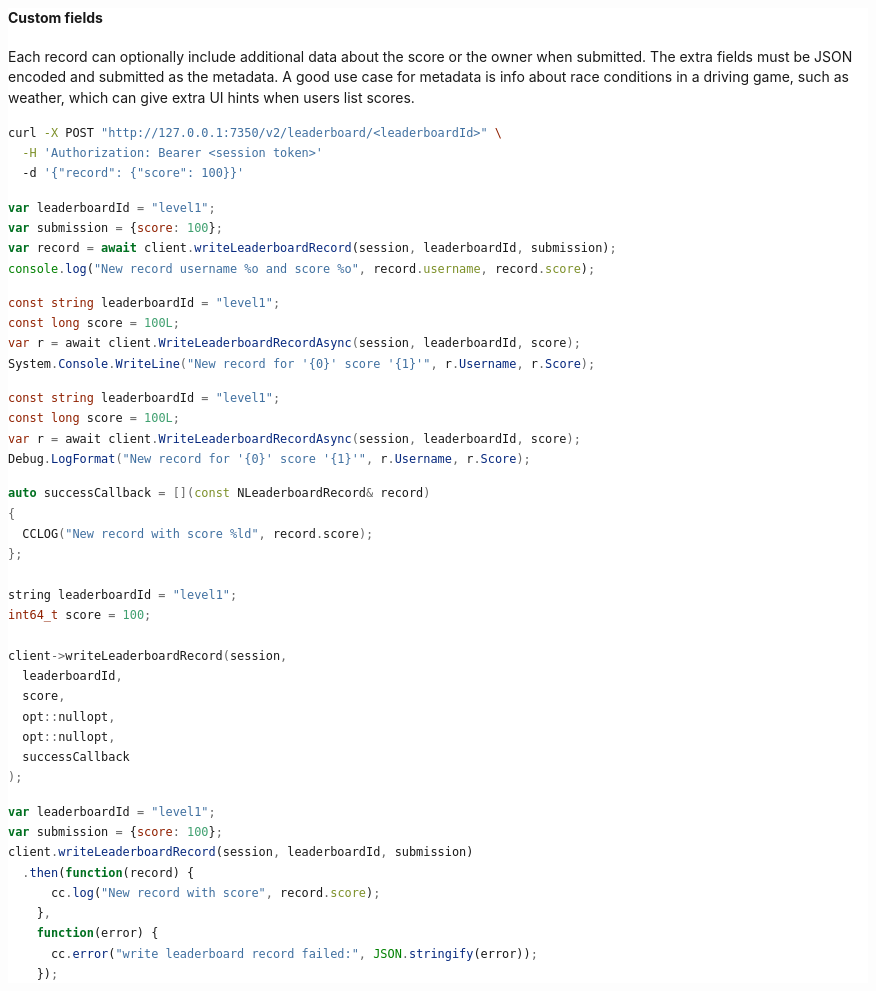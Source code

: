 #### Custom fields

Each record can optionally include additional data about the score or the owner when submitted. The extra fields must be JSON encoded and submitted as the metadata. A good use case for metadata is info about race conditions in a driving game, such as weather, which can give extra UI hints when users list scores.

```sh tab="cURL"
curl -X POST "http://127.0.0.1:7350/v2/leaderboard/<leaderboardId>" \
  -H 'Authorization: Bearer <session token>'
  -d '{"record": {"score": 100}}'
```

```js tab="Javascript"
var leaderboardId = "level1";
var submission = {score: 100};
var record = await client.writeLeaderboardRecord(session, leaderboardId, submission);
console.log("New record username %o and score %o", record.username, record.score);
```

```csharp tab=".NET"
const string leaderboardId = "level1";
const long score = 100L;
var r = await client.WriteLeaderboardRecordAsync(session, leaderboardId, score);
System.Console.WriteLine("New record for '{0}' score '{1}'", r.Username, r.Score);
```

```csharp tab="Unity"
const string leaderboardId = "level1";
const long score = 100L;
var r = await client.WriteLeaderboardRecordAsync(session, leaderboardId, score);
Debug.LogFormat("New record for '{0}' score '{1}'", r.Username, r.Score);
```

```cpp tab="Cocos2d-x C++"
auto successCallback = [](const NLeaderboardRecord& record)
{
  CCLOG("New record with score %ld", record.score);
};

string leaderboardId = "level1";
int64_t score = 100;

client->writeLeaderboardRecord(session,
  leaderboardId,
  score,
  opt::nullopt,
  opt::nullopt,
  successCallback
);
```

```js tab="Cocos2d-x JS"
var leaderboardId = "level1";
var submission = {score: 100};
client.writeLeaderboardRecord(session, leaderboardId, submission)
  .then(function(record) {
      cc.log("New record with score", record.score);
    },
    function(error) {
      cc.error("write leaderboard record failed:", JSON.stringify(error));
    });
```
